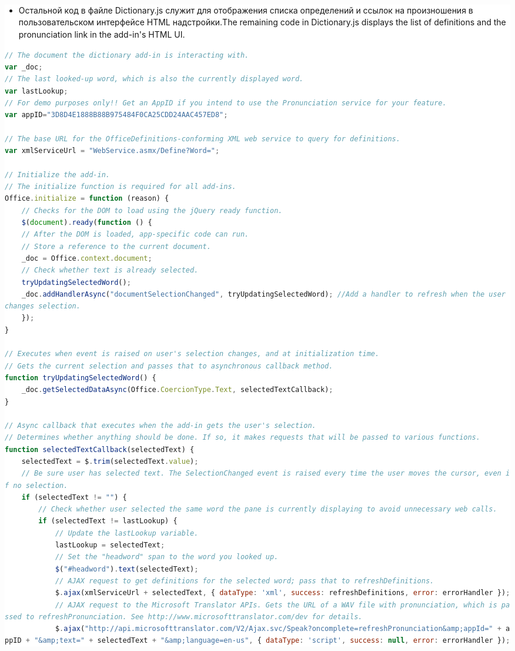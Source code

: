 - <span data-ttu-id="a956f-227">Остальной код в файле Dictionary.js служит для отображения списка определений и ссылок на произношения в пользовательском интерфейсе HTML надстройки.</span><span class="sxs-lookup"><span data-stu-id="a956f-227">The remaining code in Dictionary.js displays the list of definitions and the pronunciation link in the add-in's HTML UI.</span></span>
    



```js
// The document the dictionary add-in is interacting with.
var _doc; 
// The last looked-up word, which is also the currently displayed word.
var lastLookup; 
// For demo purposes only!! Get an AppID if you intend to use the Pronunciation service for your feature.
var appID="3D8D4E1888B88B975484F0CA25CDD24AAC457ED8"; 

// The base URL for the OfficeDefinitions-conforming XML web service to query for definitions.
var xmlServiceUrl = "WebService.asmx/Define?Word="; 

// Initialize the add-in. 
// The initialize function is required for all add-ins.
Office.initialize = function (reason) {
    // Checks for the DOM to load using the jQuery ready function.
    $(document).ready(function () {
    // After the DOM is loaded, app-specific code can run.
    // Store a reference to the current document.
    _doc = Office.context.document; 
    // Check whether text is already selected.
    tryUpdatingSelectedWord(); 
    _doc.addHandlerAsync("documentSelectionChanged", tryUpdatingSelectedWord); //Add a handler to refresh when the user changes selection.
    });
}

// Executes when event is raised on user's selection changes, and at initialization time. 
// Gets the current selection and passes that to asynchronous callback method.
function tryUpdatingSelectedWord() {
    _doc.getSelectedDataAsync(Office.CoercionType.Text, selectedTextCallback); 
}

// Async callback that executes when the add-in gets the user's selection.
// Determines whether anything should be done. If so, it makes requests that will be passed to various functions.
function selectedTextCallback(selectedText) {
    selectedText = $.trim(selectedText.value);
    // Be sure user has selected text. The SelectionChanged event is raised every time the user moves the cursor, even if no selection.
    if (selectedText != "") { 
        // Check whether user selected the same word the pane is currently displaying to avoid unnecessary web calls.
        if (selectedText != lastLookup) { 
            // Update the lastLookup variable.
            lastLookup = selectedText; 
            // Set the "headword" span to the word you looked up.
            $("#headword").text(selectedText); 
            // AJAX request to get definitions for the selected word; pass that to refreshDefinitions.
            $.ajax(xmlServiceUrl + selectedText, { dataType: 'xml', success: refreshDefinitions, error: errorHandler }); 
            // AJAX request to the Microsoft Translator APIs. Gets the URL of a WAV file with pronunciation, which is passed to refreshPronunciation. See http://www.microsofttranslator.com/dev for details.
            $.ajax("http://api.microsofttranslator.com/V2/Ajax.svc/Speak?oncomplete=refreshPronunciation&amp;appId=" + appID + "&amp;text=" + selectedText + "&amp;language=en-us", { dataType: 'script', success: null, error: errorHandler }); 
```